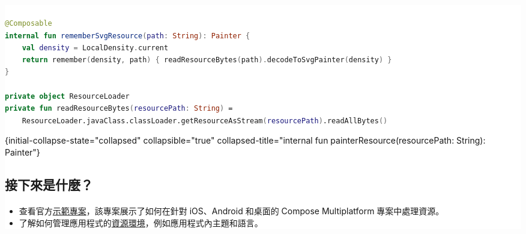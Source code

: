 ```kotlin

@Composable
internal fun rememberSvgResource(path: String): Painter {
    val density = LocalDensity.current
    return remember(density, path) { readResourceBytes(path).decodeToSvgPainter(density) }
}

private object ResourceLoader
private fun readResourceBytes(resourcePath: String) =
    ResourceLoader.javaClass.classLoader.getResourceAsStream(resourcePath).readAllBytes()
```
{initial-collapse-state="collapsed" collapsible="true" collapsed-title="internal fun painterResource(resourcePath: String): Painter"}

## 接下來是什麼？

* 查看官方[示範專案](https://github.com/JetBrains/compose-multiplatform/tree/master/components/resources/demo)，該專案展示了如何在針對 iOS、Android 和桌面的 Compose Multiplatform 專案中處理資源。
* 了解如何管理應用程式的[資源環境](compose-resource-environment.md)，例如應用程式內主題和語言。